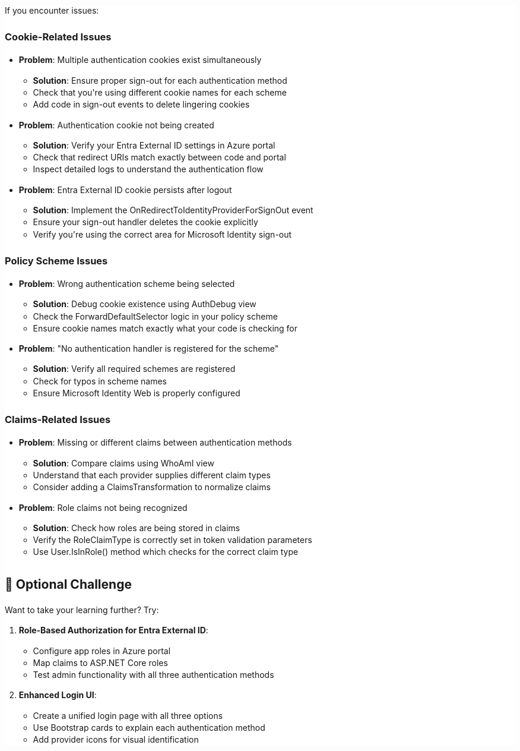 If you encounter issues:

### Cookie-Related Issues

- **Problem**: Multiple authentication cookies exist simultaneously
  - **Solution**: Ensure proper sign-out for each authentication method
  - Check that you're using different cookie names for each scheme
  - Add code in sign-out events to delete lingering cookies
  
- **Problem**: Authentication cookie not being created
  - **Solution**: Verify your Entra External ID settings in Azure portal
  - Check that redirect URIs match exactly between code and portal
  - Inspect detailed logs to understand the authentication flow
  
- **Problem**: Entra External ID cookie persists after logout
  - **Solution**: Implement the OnRedirectToIdentityProviderForSignOut event
  - Ensure your sign-out handler deletes the cookie explicitly
  - Verify you're using the correct area for Microsoft Identity sign-out

### Policy Scheme Issues

- **Problem**: Wrong authentication scheme being selected
  - **Solution**: Debug cookie existence using AuthDebug view
  - Check the ForwardDefaultSelector logic in your policy scheme
  - Ensure cookie names match exactly what your code is checking for
  
- **Problem**: "No authentication handler is registered for the scheme"
  - **Solution**: Verify all required schemes are registered
  - Check for typos in scheme names
  - Ensure Microsoft Identity Web is properly configured

### Claims-Related Issues

- **Problem**: Missing or different claims between authentication methods
  - **Solution**: Compare claims using WhoAmI view
  - Understand that each provider supplies different claim types
  - Consider adding a ClaimsTransformation to normalize claims
  
- **Problem**: Role claims not being recognized
  - **Solution**: Check how roles are being stored in claims
  - Verify the RoleClaimType is correctly set in token validation parameters
  - Use User.IsInRole() method which checks for the correct claim type

## 🚀 Optional Challenge

Want to take your learning further? Try:

1. **Role-Based Authorization for Entra External ID**:
   - Configure app roles in Azure portal
   - Map claims to ASP.NET Core roles
   - Test admin functionality with all three authentication methods

2. **Enhanced Login UI**:
   - Create a unified login page with all three options
   - Use Bootstrap cards to explain each authentication method
   - Add provider icons for visual identification
